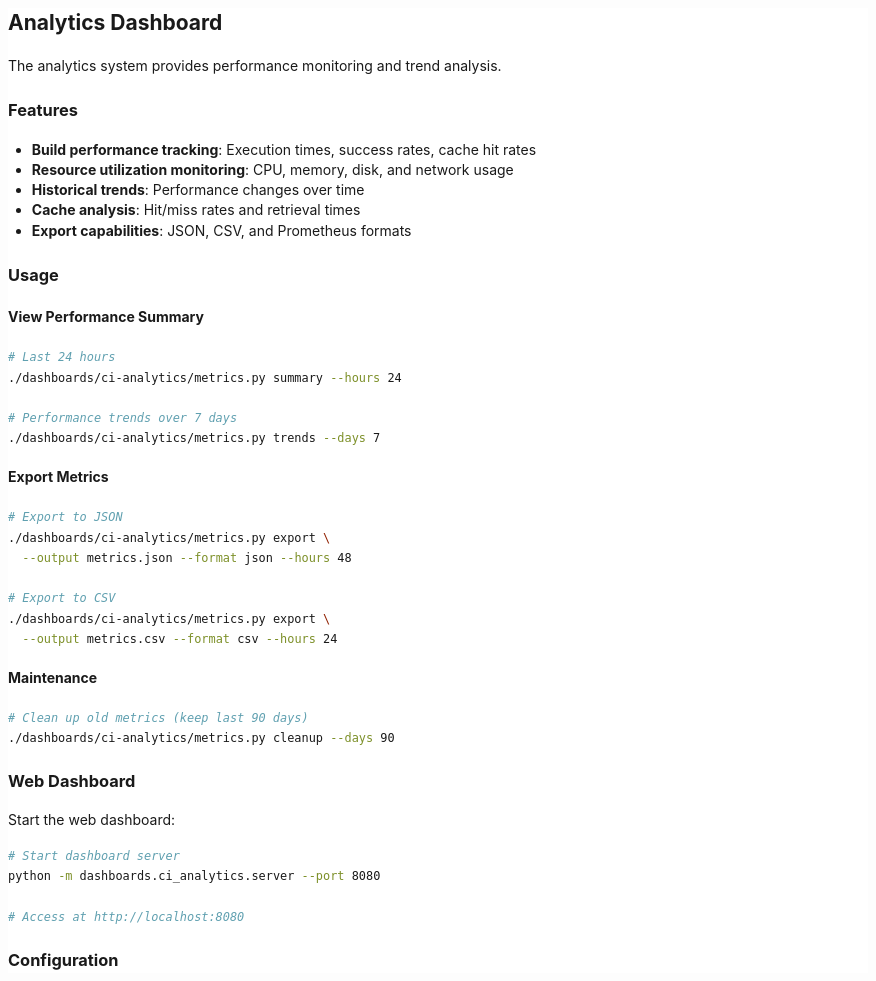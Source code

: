 ## Analytics Dashboard

The analytics system provides performance monitoring and trend analysis.

### Features

- **Build performance tracking**: Execution times, success rates, cache hit rates
- **Resource utilization monitoring**: CPU, memory, disk, and network usage
- **Historical trends**: Performance changes over time
- **Cache analysis**: Hit/miss rates and retrieval times
- **Export capabilities**: JSON, CSV, and Prometheus formats

### Usage

#### View Performance Summary

```bash
# Last 24 hours
./dashboards/ci-analytics/metrics.py summary --hours 24

# Performance trends over 7 days
./dashboards/ci-analytics/metrics.py trends --days 7
```

#### Export Metrics

```bash
# Export to JSON
./dashboards/ci-analytics/metrics.py export \
  --output metrics.json --format json --hours 48

# Export to CSV
./dashboards/ci-analytics/metrics.py export \
  --output metrics.csv --format csv --hours 24
```

#### Maintenance

```bash
# Clean up old metrics (keep last 90 days)
./dashboards/ci-analytics/metrics.py cleanup --days 90
```

### Web Dashboard

Start the web dashboard:

```bash
# Start dashboard server
python -m dashboards.ci_analytics.server --port 8080

# Access at http://localhost:8080
```

### Configuration
